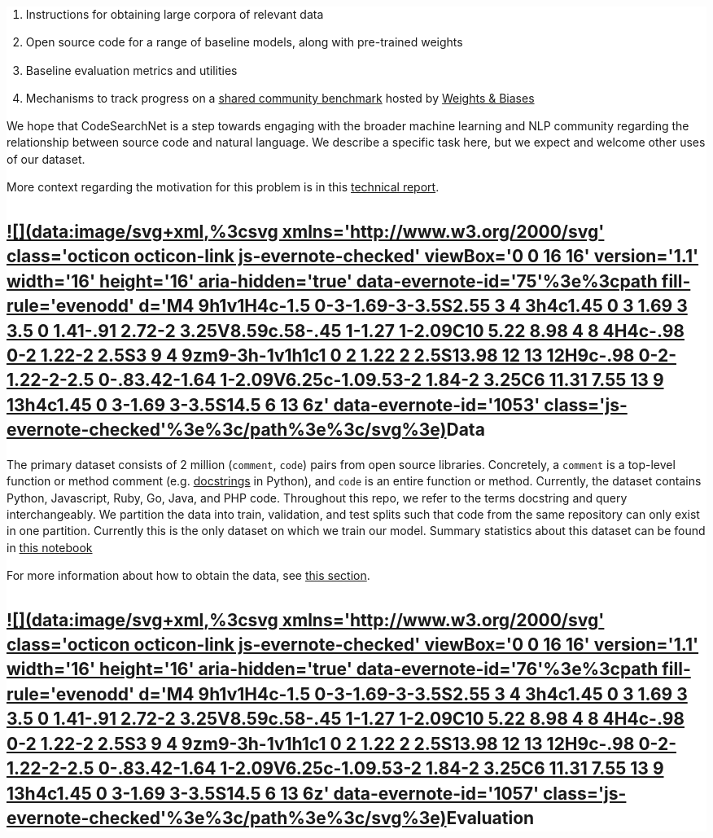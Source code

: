 1. Instructions for obtaining large corpora of relevant data

2. Open source code for a range of baseline models, along with pre-trained weights

3. Baseline evaluation metrics and utilities

4. Mechanisms to track progress on a [shared community benchmark](https://app.wandb.ai/github/CodeSearchNet/benchmark) hosted by [Weights & Biases](https://www.wandb.com/)

We hope that CodeSearchNet is a step towards engaging with the broader machine learning and NLP community regarding the relationship between source code and natural language. We describe a specific task here, but we expect and welcome other uses of our dataset.

More context regarding the motivation for this problem is in this [technical report](https://arxiv.org/abs/1909.09436).

## [![](data:image/svg+xml,%3csvg xmlns='http://www.w3.org/2000/svg' class='octicon octicon-link js-evernote-checked' viewBox='0 0 16 16' version='1.1' width='16' height='16' aria-hidden='true' data-evernote-id='75'%3e%3cpath fill-rule='evenodd' d='M4 9h1v1H4c-1.5 0-3-1.69-3-3.5S2.55 3 4 3h4c1.45 0 3 1.69 3 3.5 0 1.41-.91 2.72-2 3.25V8.59c.58-.45 1-1.27 1-2.09C10 5.22 8.98 4 8 4H4c-.98 0-2 1.22-2 2.5S3 9 4 9zm9-3h-1v1h1c1 0 2 1.22 2 2.5S13.98 12 13 12H9c-.98 0-2-1.22-2-2.5 0-.83.42-1.64 1-2.09V6.25c-1.09.53-2 1.84-2 3.25C6 11.31 7.55 13 9 13h4c1.45 0 3-1.69 3-3.5S14.5 6 13 6z' data-evernote-id='1053' class='js-evernote-checked'%3e%3c/path%3e%3c/svg%3e)](https://github.com/github/CodeSearchNet#data)Data

The primary dataset consists of 2 million (`comment`, `code`) pairs from open source libraries. Concretely, a `comment` is a top-level function or method comment (e.g. [docstrings](https://en.wikipedia.org/wiki/Docstring) in Python), and `code` is an entire function or method. Currently, the dataset contains Python, Javascript, Ruby, Go, Java, and PHP code. Throughout this repo, we refer to the terms docstring and query interchangeably. We partition the data into train, validation, and test splits such that code from the same repository can only exist in one partition. Currently this is the only dataset on which we train our model. Summary statistics about this dataset can be found in [this notebook](https://github.com/github/CodeSearchNet/blob/master/notebooks/ExploreData.ipynb)

For more information about how to obtain the data, see [this section](https://github.com/github/CodeSearchNet#data-details).

## [![](data:image/svg+xml,%3csvg xmlns='http://www.w3.org/2000/svg' class='octicon octicon-link js-evernote-checked' viewBox='0 0 16 16' version='1.1' width='16' height='16' aria-hidden='true' data-evernote-id='76'%3e%3cpath fill-rule='evenodd' d='M4 9h1v1H4c-1.5 0-3-1.69-3-3.5S2.55 3 4 3h4c1.45 0 3 1.69 3 3.5 0 1.41-.91 2.72-2 3.25V8.59c.58-.45 1-1.27 1-2.09C10 5.22 8.98 4 8 4H4c-.98 0-2 1.22-2 2.5S3 9 4 9zm9-3h-1v1h1c1 0 2 1.22 2 2.5S13.98 12 13 12H9c-.98 0-2-1.22-2-2.5 0-.83.42-1.64 1-2.09V6.25c-1.09.53-2 1.84-2 3.25C6 11.31 7.55 13 9 13h4c1.45 0 3-1.69 3-3.5S14.5 6 13 6z' data-evernote-id='1057' class='js-evernote-checked'%3e%3c/path%3e%3c/svg%3e)](https://github.com/github/CodeSearchNet#evaluation)Evaluation
